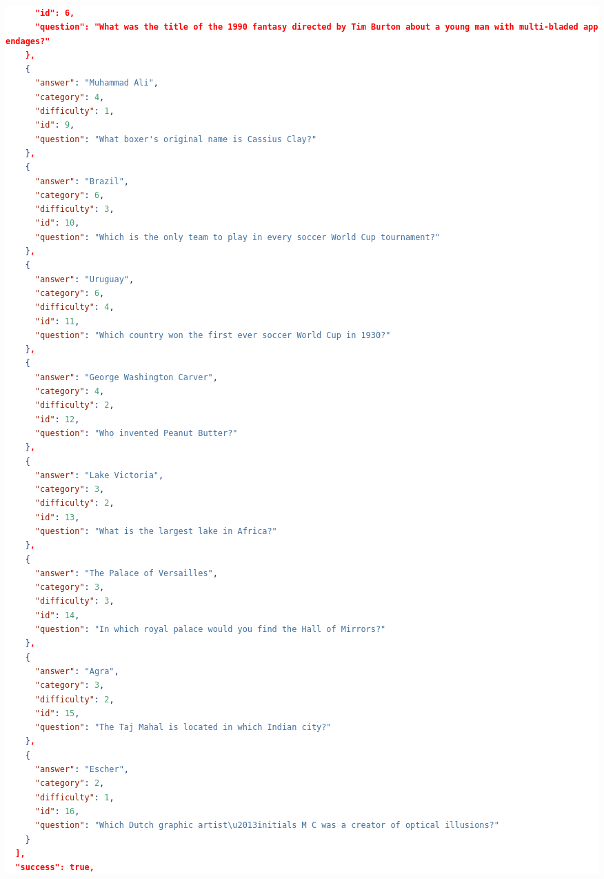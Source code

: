 ```json
      "id": 6,
      "question": "What was the title of the 1990 fantasy directed by Tim Burton about a young man with multi-bladed appendages?"
    },
    {
      "answer": "Muhammad Ali",
      "category": 4,
      "difficulty": 1,
      "id": 9,
      "question": "What boxer's original name is Cassius Clay?"
    },
    {
      "answer": "Brazil",
      "category": 6,
      "difficulty": 3,
      "id": 10,
      "question": "Which is the only team to play in every soccer World Cup tournament?"
    },
    {
      "answer": "Uruguay",
      "category": 6,
      "difficulty": 4,
      "id": 11,
      "question": "Which country won the first ever soccer World Cup in 1930?"
    },
    {
      "answer": "George Washington Carver",
      "category": 4,
      "difficulty": 2,
      "id": 12,
      "question": "Who invented Peanut Butter?"
    },
    {
      "answer": "Lake Victoria",
      "category": 3,
      "difficulty": 2,
      "id": 13,
      "question": "What is the largest lake in Africa?"
    },
    {
      "answer": "The Palace of Versailles",
      "category": 3,
      "difficulty": 3,
      "id": 14,
      "question": "In which royal palace would you find the Hall of Mirrors?"
    },
    {
      "answer": "Agra",
      "category": 3,
      "difficulty": 2,
      "id": 15,
      "question": "The Taj Mahal is located in which Indian city?"
    },
    {
      "answer": "Escher",
      "category": 2,
      "difficulty": 1,
      "id": 16,
      "question": "Which Dutch graphic artist\u2013initials M C was a creator of optical illusions?"
    }
  ],
  "success": true,
```